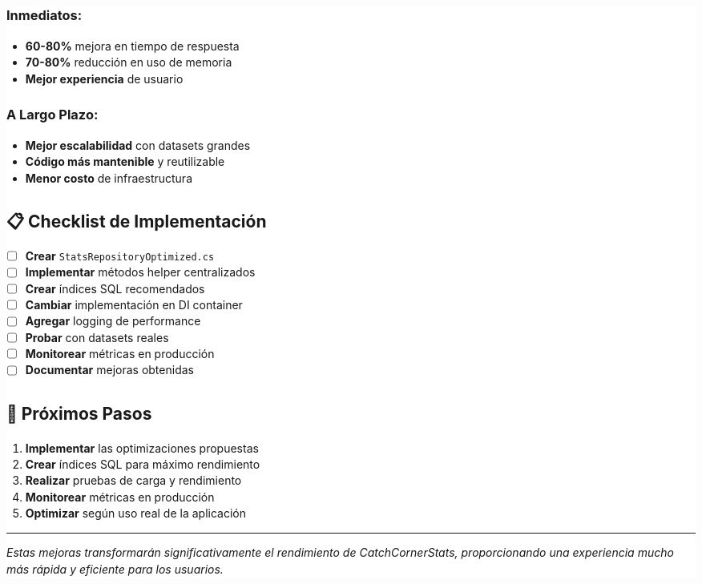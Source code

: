 ### **Inmediatos**:
- **60-80%** mejora en tiempo de respuesta
- **70-80%** reducción en uso de memoria
- **Mejor experiencia** de usuario

### **A Largo Plazo**:
- **Mejor escalabilidad** con datasets grandes
- **Código más mantenible** y reutilizable
- **Menor costo** de infraestructura

## 📋 **Checklist de Implementación**

- [ ] **Crear** `StatsRepositoryOptimized.cs`
- [ ] **Implementar** métodos helper centralizados
- [ ] **Crear** índices SQL recomendados
- [ ] **Cambiar** implementación en DI container
- [ ] **Agregar** logging de performance
- [ ] **Probar** con datasets reales
- [ ] **Monitorear** métricas en producción
- [ ] **Documentar** mejoras obtenidas

## 🚀 **Próximos Pasos**

1. **Implementar** las optimizaciones propuestas
2. **Crear** índices SQL para máximo rendimiento
3. **Realizar** pruebas de carga y rendimiento
4. **Monitorear** métricas en producción
5. **Optimizar** según uso real de la aplicación

---

*Estas mejoras transformarán significativamente el rendimiento de CatchCornerStats, proporcionando una experiencia mucho más rápida y eficiente para los usuarios.* 